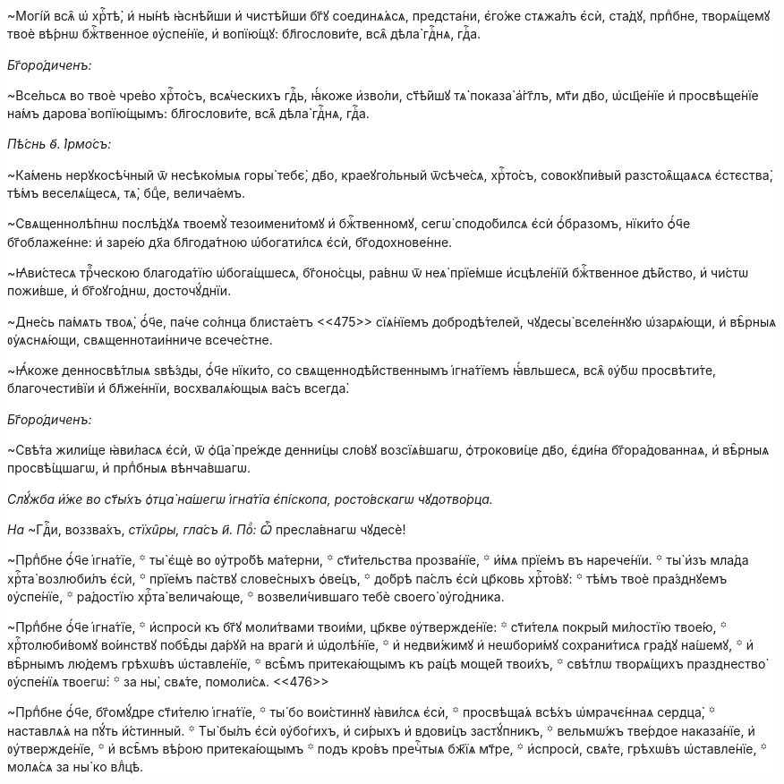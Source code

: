 ~Могі́й всѧ̑ ѡ҆ хрⷭ҇тѣ̀, и҆ ны́нѣ ꙗ҆снѣ́йши и҆ чистѣ́йши бг҃ꙋ соединѧ́ѧсѧ,
предста́ни, є҆го́же стѧжа́лъ є҆сѝ, ста́дꙋ, прпⷣбне, творѧ́щемꙋ твоѐ вѣ́рнѡ
бжⷭ҇твенное ᲂу҆спе́нїе, и҆ вопїю́щꙋ: бл҃гослови́те, всѧ̑ дѣла̀ гдⷭ҇нѧ, гдⷭ҇а.

*Бг҃оро́диченъ:*

~Все́льсѧ во твоѐ чре́во хрⷭ҇то́съ, всѧ́ческихъ гдⷭ҇ь, ꙗ҆́коже и҆зво́ли,
ст҃ѣ́йшꙋ тѧ̀ показа̀ а҆́гг҃лъ, мт҃и дв҃о, ѡ҆сщ҃е́нїе и҆ просвѣще́нїе на́мъ
дарова̀ вопїю́щымъ: бл҃гослови́те, всѧ̑ дѣла̀ гдⷭ҇нѧ, гдⷭ҇а.

*Пѣ́снь ѳ҃. І҆рмо́съ:*

~Ка́мень нерꙋкосѣ́чный ѿ несѣко́мыѧ горы̀ тебє̀, дв҃о, краеꙋго́льный ѿсѣче́сѧ,
хрⷭ҇то́съ, совокꙋпи́вый разстоѧ̑щаѧсѧ є҆стєства̀, тѣ́мъ веселѧ́щесѧ, тѧ̀, бцⷣе,
велича́емъ.

~Свѧщеннолѣ́пнѡ послѣ́дꙋѧ твоемꙋ̀ тезоимени́томꙋ и҆ бжⷭ҇твенномꙋ, сегѡ̀
сподо́билсѧ є҆сѝ ѻ҆́бразомъ, нїки́то ѻ҆́ч҃е бг҃облаже́нне: и҆ заре́ю дх҃а
бл҃года́тною ѡ҆богати́лсѧ є҆сѝ, бг҃одохнове́нне.

~Ꙗ҆ви́стесѧ трⷪ҇ческою благода́тїю ѡ҆бога́щшесѧ, бг҃оно́сцы, ра́внѡ ѿ неѧ̀
прїе́мше и҆сцѣле́нїй бжⷭ҇твенное дѣ́йство, и҆ чи́стѡ пожи́вше, и҆ бг҃оꙋго́днѡ,
досточꙋ́днїи.

~Дне́сь па́мѧть твоѧ̀, ѻ҆́ч҃е, па́че со́лнца блиста́етъ <<475>> сїѧ́нїемъ
добродѣ́телей, чꙋдесы̀ вселе́ннꙋю ѡ҆зарѧ́ющи, и҆ вѣ̑рныѧ ᲂу҆ѧснѧ́ющи,
свѧщеннотаи́нниче всече́стне.

~Ꙗ҆́коже денносвѣ́тлыѧ ѕвѣ́зды, ѻ҆́ч҃е нїки́то, со свѧщеннодѣ́йственнымъ
і҆гна́тїемъ ꙗ҆́вльшесѧ, всѧ̑ ᲂу҆́бѡ просвѣти́те, благочести́вїи и҆ бл҃же́ннїи,
восхвалѧ́ющыѧ ва́съ всегда̀.

*Бг҃оро́диченъ:*

~Свѣ́та жили́ще ꙗ҆ви́ласѧ є҆сѝ, ѿ ѻ҆ц҃а̀ пре́жде денни́цы сло́вꙋ возсїѧ́вшагѡ,
ѻ҆трокови́це дв҃о, є҆ди́на бг҃ора́дованнаѧ, и҆ вѣ̑рныѧ просвѣ́щшагѡ, и҆ прпⷣбныѧ
вѣнча́вшагѡ.

*Слꙋ́жба и҆́же во ст҃ы́хъ ѻ҆тца̀ на́шегѡ і҆гна́тїа є҆пі́скопа, росто́вскагѡ
чꙋдотво́рца.*

*На* ~Гдⷭ҇и, воззва́хъ, *стїхи̑ры, гла́съ и҃. Поⷣ: Ѽ* пресла́внагѡ чꙋдесѐ!

~Прпⷣбне ѻ҆́ч҃е і҆гна́тїе, ꙳ ты̀ є҆щѐ во ᲂу҆тро́бѣ ма́терни, ꙳ ст҃и́тельства
прозва́нїе, ꙳ и҆́мѧ прїе́мъ въ нарече́нїи. ꙳ ты̀ и҆зъ мла́да хрⷭ҇та̀ возлюби́лъ
є҆сѝ, ꙳ прїе́мъ па́ствꙋ слове́сныхъ ѻ҆ве́цъ, ꙳ до́брѣ па́слъ є҆сѝ цр҃ковь
хрⷭ҇то́вꙋ: ꙳ тѣ́мъ твоѐ пра́зднꙋемъ ᲂу҆спе́нїе, ꙳ ра́достїю хрⷭ҇та̀ велича́юще,
꙳ возвели́чившаго тебѐ своего̀ ᲂу҆го́дника.

~Прпⷣбне ѻ҆́ч҃е і҆гна́тїе, ꙳ и҆спросѝ къ бг҃ꙋ моли́твами твои́ми, цр҃кве
ᲂу҆твержде́нїе: ꙳ ст҃и́телѧ покры́й ми́лостїю твое́ю, ꙳ хрⷭ҇толюби́вомꙋ
во́инствꙋ побѣ̑ды да́рꙋй на врагѝ и҆ ѡ҆долѣ́нїе, ꙳ и҆ недви́жимꙋ и҆ неѡбори́мꙋ
сохрани́тисѧ гра́дꙋ на́шемꙋ, ꙳ и҆ вѣ̑рнымъ лю́демъ грѣхѡ́въ ѡ҆ставле́нїе, ꙳
всѣ̑мъ притека́ющымъ къ ра́цѣ моще́й твои́хъ, ꙳ свѣ́тлѡ творѧ́щихъ празднество̀
ᲂу҆спе́нїѧ твоегѡ̀: ꙳ за ны̀, свѧ́те, помоли́сѧ. <<476>>

~Прпⷣбне ѻ҆́ч҃е, бг҃омꙋ́дре ст҃и́телю і҆гна́тїе, ꙳ ты́ бо вои́стиннꙋ ꙗ҆ви́лсѧ
є҆сѝ, ꙳ просвѣща́ѧ всѣ́хъ ѡ҆мрачє́ннаѧ сердца̀, ꙳ наставлѧ́ѧ на пꙋ́ть
и҆́стинный. ꙳ Ты̀ бы́лъ є҆сѝ ᲂу҆бо́гихъ, и҆ си́рыхъ и҆ вдови́цъ застꙋ́пникъ, ꙳
вельмѡ́жъ тве́рдое наказа́нїе, и҆ ᲂу҆твержде́нїе, ꙳ и҆ всѣ̑мъ вѣ́рою
притека́ющымъ ꙳ подъ кро́въ пречⷭ҇тыѧ бж҃їѧ мт҃ре, ꙳ и҆спросѝ, свѧ́те, грѣхѡ́въ
ѡ҆ставле́нїе, ꙳ молѧ́сѧ за ны̀ ко влⷣцѣ.
